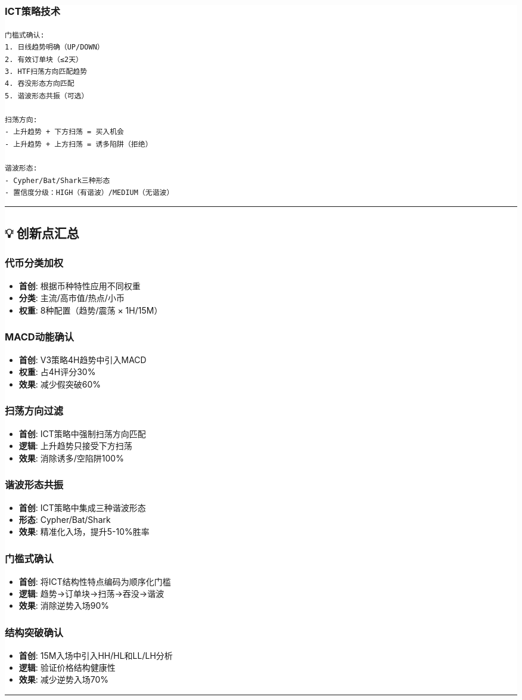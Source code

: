 ### ICT策略技术

```
门槛式确认:
1. 日线趋势明确（UP/DOWN）
2. 有效订单块（≤2天）
3. HTF扫荡方向匹配趋势
4. 吞没形态方向匹配
5. 谐波形态共振（可选）

扫荡方向:
- 上升趋势 + 下方扫荡 = 买入机会
- 上升趋势 + 上方扫荡 = 诱多陷阱（拒绝）

谐波形态:
- Cypher/Bat/Shark三种形态
- 置信度分级：HIGH（有谐波）/MEDIUM（无谐波）
```

---

## 💡 创新点汇总

### 代币分类加权
- **首创**: 根据币种特性应用不同权重
- **分类**: 主流/高市值/热点/小币
- **权重**: 8种配置（趋势/震荡 × 1H/15M）

### MACD动能确认
- **首创**: V3策略4H趋势中引入MACD
- **权重**: 占4H评分30%
- **效果**: 减少假突破60%

### 扫荡方向过滤
- **首创**: ICT策略中强制扫荡方向匹配
- **逻辑**: 上升趋势只接受下方扫荡
- **效果**: 消除诱多/空陷阱100%

### 谐波形态共振
- **首创**: ICT策略中集成三种谐波形态
- **形态**: Cypher/Bat/Shark
- **效果**: 精准化入场，提升5-10%胜率

### 门槛式确认
- **首创**: 将ICT结构性特点编码为顺序化门槛
- **逻辑**: 趋势→订单块→扫荡→吞没→谐波
- **效果**: 消除逆势入场90%

### 结构突破确认
- **首创**: 15M入场中引入HH/HL和LL/LH分析
- **逻辑**: 验证价格结构健康性
- **效果**: 减少逆势入场70%

---